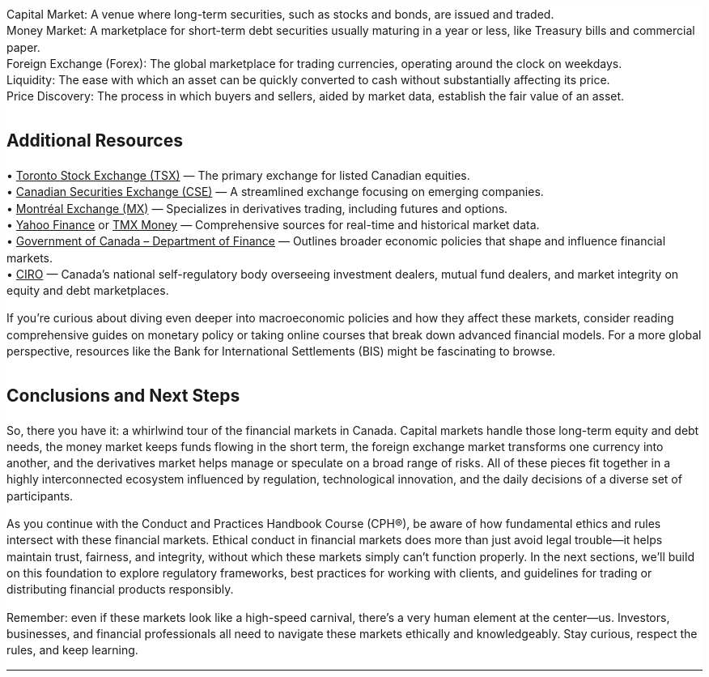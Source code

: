 Capital Market: A venue where long-term securities, such as stocks and bonds, are issued and traded.  
Money Market: A marketplace for short-term debt securities usually maturing in a year or less, like Treasury bills and commercial paper.  
Foreign Exchange (Forex): The global marketplace for trading currencies, operating around the clock on weekdays.  
Liquidity: The ease with which an asset can be quickly converted to cash without substantially affecting its price.  
Price Discovery: The process in which buyers and sellers, aided by market data, establish the fair value of an asset.

## Additional Resources

• [Toronto Stock Exchange (TSX)](https://www.tsx.com/) — The primary exchange for listed Canadian equities.  
• [Canadian Securities Exchange (CSE)](https://thecse.com/) — A streamlined exchange focusing on emerging companies.  
• [Montréal Exchange (MX)](https://www.m-x.ca/) — Specializes in derivatives trading, including futures and options.  
• [Yahoo Finance](https://finance.yahoo.com/) or [TMX Money](https://money.tmx.com/) — Comprehensive sources for real-time and historical market data.  
• [Government of Canada – Department of Finance](https://www.fin.gc.ca/) — Outlines broader economic policies that shape and influence financial markets.  
• [CIRO](https://www.ciro.ca) — Canada’s national self-regulatory body overseeing investment dealers, mutual fund dealers, and market integrity on equity and debt marketplaces.

If you’re curious about diving even deeper into macroeconomic policies and how they affect these markets, consider reading comprehensive guides on monetary policy or taking online courses that break down advanced financial models. For a more global perspective, resources like the Bank for International Settlements (BIS) might be fascinating to browse.

## Conclusions and Next Steps

So, there you have it: a whirlwind tour of the financial markets in Canada. Capital markets handle those long-term equity and debt needs, the money market keeps funds flowing in the short term, the foreign exchange market transforms one currency into another, and the derivatives market helps manage or speculate on a broad range of risks. All of these pieces fit together in a highly interconnected ecosystem influenced by regulation, technological innovation, and the daily decisions of a diverse set of participants.

As you continue with the Conduct and Practices Handbook Course (CPH®), be aware of how fundamental ethics and rules intersect with these financial markets. Ethical conduct in financial markets does more than just avoid legal trouble—it helps maintain trust, fairness, and integrity, without which these markets simply can’t function properly. In the next sections, we’ll build on this foundation to explore regulatory frameworks, best practices for working with clients, and guidelines for trading or distributing financial products responsibly.

Remember: even if these markets look like a high-speed carnival, there’s a very human element at the center—us. Investors, businesses, and financial professionals all need to navigate these markets ethically and knowledgeably. Stay curious, respect the rules, and keep learning.

---
